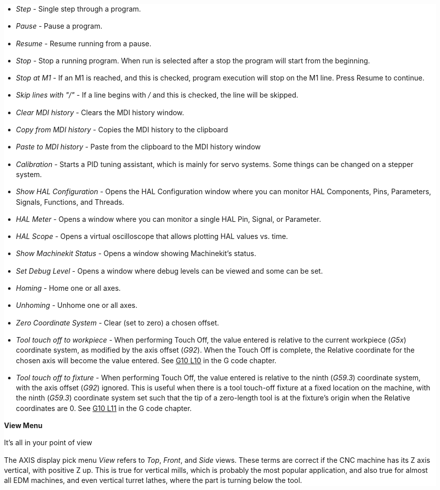 -   *Step* - Single step through a program.

-   *Pause* - Pause a program.

-   *Resume* - Resume running from a pause.

-   *Stop* - Stop a running program. When run is selected after a stop the program will start from the beginning.

-   *Stop at M1* - If an M1 is reached, and this is checked, program execution will stop on the M1 line. Press Resume to continue.

-   *Skip lines with "/"* - If a line begins with */* and this is checked, the line will be skipped.

-   *Clear MDI history* - Clears the MDI history window.

-   *Copy from MDI history* - Copies the MDI history to the clipboard

-   *Paste to MDI history* - Paste from the clipboard to the MDI history window

-   *Calibration* - Starts a PID tuning assistant, which is mainly for servo systems. Some things can be changed on a stepper system.

-   *Show HAL Configuration* - Opens the HAL Configuration window where you can monitor HAL Components, Pins, Parameters, Signals, Functions, and Threads.

-   *HAL Meter* - Opens a window where you can monitor a single HAL Pin, Signal, or Parameter.

-   *HAL Scope* - Opens a virtual oscilloscope that allows plotting HAL values vs. time.

-   *Show Machinekit Status* - Opens a window showing Machinekit’s status.

-   *Set Debug Level* - Opens a window where debug levels can be viewed and some can be set.

-   *Homing* - Home one or all axes.

-   *Unhoming* - Unhome one or all axes.

-   *Zero Coordinate System* - Clear (set to zero) a chosen offset.

<span id="sec:tool-touch-off"></span>

-   *Tool touch off to workpiece* - When performing Touch Off, the value entered is relative to the current workpiece (*G5x*) coordinate system, as modified by the axis offset (*G92*). When the Touch Off is complete, the Relative coordinate for the chosen axis will become the value entered. See [G10 L10](#sec:G10-L10) in the G code chapter.

-   *Tool touch off to fixture* - When performing Touch Off, the value entered is relative to the ninth (*G59.3*) coordinate system, with the axis offset (*G92*) ignored. This is useful when there is a tool touch-off fixture at a fixed location on the machine, with the ninth (*G59.3*) coordinate system set such that the tip of a zero-length tool is at the fixture’s origin when the Relative coordinates are 0. See [G10 L11](#sec:G10-L11) in the G code chapter.

**View Menu**

It’s all in your point of view

The AXIS display pick menu *View* refers to *Top*, *Front*, and *Side* views. These terms are correct if the CNC machine has its Z axis vertical, with positive Z up. This is true for vertical mills, which is probably the most popular application, and also true for almost all EDM machines, and even vertical turret lathes, where the part is turning below the tool.
